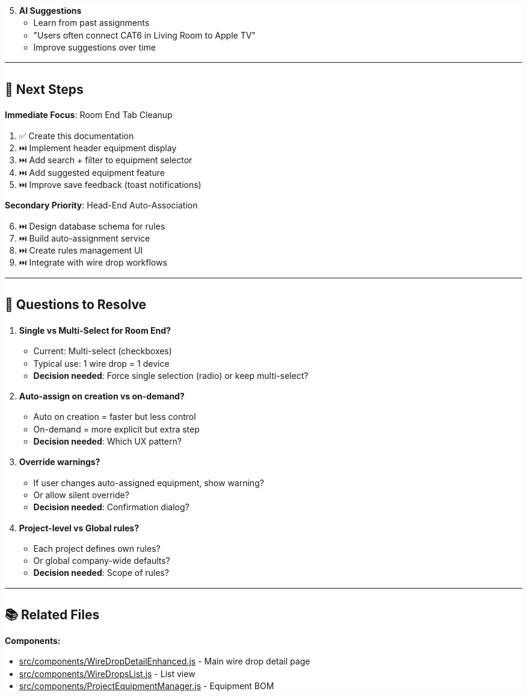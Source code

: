 5. **AI Suggestions**
   - Learn from past assignments
   - "Users often connect CAT6 in Living Room to Apple TV"
   - Improve suggestions over time

---

## 🎯 Next Steps

**Immediate Focus**: Room End Tab Cleanup

1. ✅ Create this documentation
2. ⏭️ Implement header equipment display
3. ⏭️ Add search + filter to equipment selector
4. ⏭️ Add suggested equipment feature
5. ⏭️ Improve save feedback (toast notifications)

**Secondary Priority**: Head-End Auto-Association

6. ⏭️ Design database schema for rules
7. ⏭️ Build auto-assignment service
8. ⏭️ Create rules management UI
9. ⏭️ Integrate with wire drop workflows

---

## 📝 Questions to Resolve

1. **Single vs Multi-Select for Room End?**
   - Current: Multi-select (checkboxes)
   - Typical use: 1 wire drop = 1 device
   - **Decision needed**: Force single selection (radio) or keep multi-select?

2. **Auto-assign on creation vs on-demand?**
   - Auto on creation = faster but less control
   - On-demand = more explicit but extra step
   - **Decision needed**: Which UX pattern?

3. **Override warnings?**
   - If user changes auto-assigned equipment, show warning?
   - Or allow silent override?
   - **Decision needed**: Confirmation dialog?

4. **Project-level vs Global rules?**
   - Each project defines own rules?
   - Or global company-wide defaults?
   - **Decision needed**: Scope of rules?

---

## 📚 Related Files

**Components:**
- [src/components/WireDropDetailEnhanced.js](src/components/WireDropDetailEnhanced.js) - Main wire drop detail page
- [src/components/WireDropsList.js](src/components/WireDropsList.js) - List view
- [src/components/ProjectEquipmentManager.js](src/components/ProjectEquipmentManager.js) - Equipment BOM
